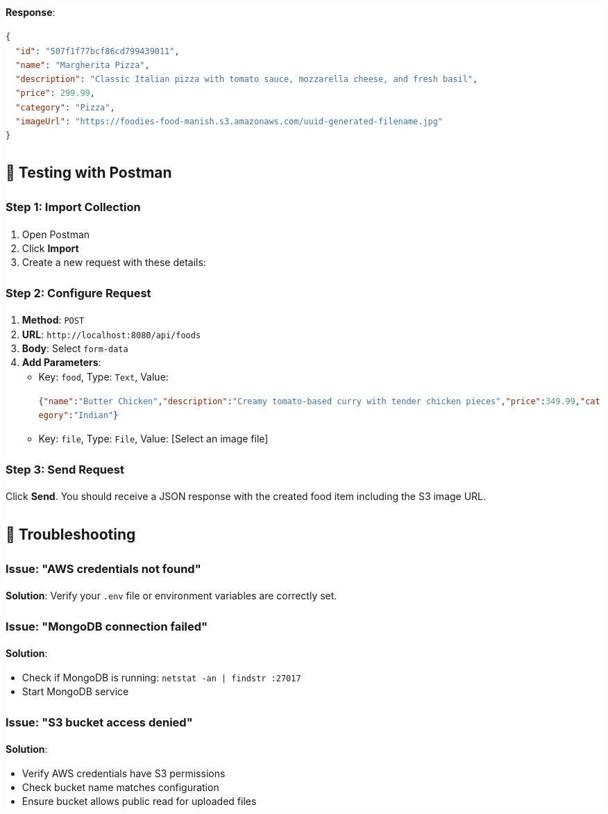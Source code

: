 **Response**:
```json
{
  "id": "507f1f77bcf86cd799439011",
  "name": "Margherita Pizza",
  "description": "Classic Italian pizza with tomato sauce, mozzarella cheese, and fresh basil",
  "price": 299.99,
  "category": "Pizza",
  "imageUrl": "https://foodies-food-manish.s3.amazonaws.com/uuid-generated-filename.jpg"
}
```

## 🧪 Testing with Postman

### Step 1: Import Collection

1. Open Postman
2. Click **Import**
3. Create a new request with these details:

### Step 2: Configure Request

1. **Method**: `POST`
2. **URL**: `http://localhost:8080/api/foods`
3. **Body**: Select `form-data`
4. **Add Parameters**:
   - Key: `food`, Type: `Text`, Value:
     ```json
     {"name":"Butter Chicken","description":"Creamy tomato-based curry with tender chicken pieces","price":349.99,"category":"Indian"}
     ```
   - Key: `file`, Type: `File`, Value: [Select an image file]

### Step 3: Send Request

Click **Send**. You should receive a JSON response with the created food item including the S3 image URL.

## 🐛 Troubleshooting

### Issue: "AWS credentials not found"
**Solution**: Verify your `.env` file or environment variables are correctly set.

### Issue: "MongoDB connection failed"
**Solution**: 
- Check if MongoDB is running: `netstat -an | findstr :27017`
- Start MongoDB service

### Issue: "S3 bucket access denied"
**Solution**: 
- Verify AWS credentials have S3 permissions
- Check bucket name matches configuration
- Ensure bucket allows public read for uploaded files
